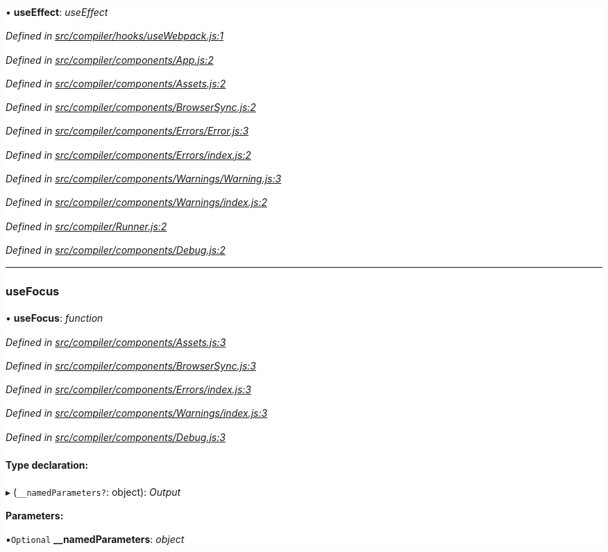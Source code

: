• **useEffect**: *useEffect*

*Defined in [src/compiler/hooks/useWebpack.js:1](https://github.com/roots/bud-support/blob/bd00b72/src/compiler/hooks/useWebpack.js#L1)*

*Defined in [src/compiler/components/App.js:2](https://github.com/roots/bud-support/blob/bd00b72/src/compiler/components/App.js#L2)*

*Defined in [src/compiler/components/Assets.js:2](https://github.com/roots/bud-support/blob/bd00b72/src/compiler/components/Assets.js#L2)*

*Defined in [src/compiler/components/BrowserSync.js:2](https://github.com/roots/bud-support/blob/bd00b72/src/compiler/components/BrowserSync.js#L2)*

*Defined in [src/compiler/components/Errors/Error.js:3](https://github.com/roots/bud-support/blob/bd00b72/src/compiler/components/Errors/Error.js#L3)*

*Defined in [src/compiler/components/Errors/index.js:2](https://github.com/roots/bud-support/blob/bd00b72/src/compiler/components/Errors/index.js#L2)*

*Defined in [src/compiler/components/Warnings/Warning.js:3](https://github.com/roots/bud-support/blob/bd00b72/src/compiler/components/Warnings/Warning.js#L3)*

*Defined in [src/compiler/components/Warnings/index.js:2](https://github.com/roots/bud-support/blob/bd00b72/src/compiler/components/Warnings/index.js#L2)*

*Defined in [src/compiler/Runner.js:2](https://github.com/roots/bud-support/blob/bd00b72/src/compiler/Runner.js#L2)*

*Defined in [src/compiler/components/Debug.js:2](https://github.com/roots/bud-support/blob/bd00b72/src/compiler/components/Debug.js#L2)*

___

###  useFocus

• **useFocus**: *function*

*Defined in [src/compiler/components/Assets.js:3](https://github.com/roots/bud-support/blob/bd00b72/src/compiler/components/Assets.js#L3)*

*Defined in [src/compiler/components/BrowserSync.js:3](https://github.com/roots/bud-support/blob/bd00b72/src/compiler/components/BrowserSync.js#L3)*

*Defined in [src/compiler/components/Errors/index.js:3](https://github.com/roots/bud-support/blob/bd00b72/src/compiler/components/Errors/index.js#L3)*

*Defined in [src/compiler/components/Warnings/index.js:3](https://github.com/roots/bud-support/blob/bd00b72/src/compiler/components/Warnings/index.js#L3)*

*Defined in [src/compiler/components/Debug.js:3](https://github.com/roots/bud-support/blob/bd00b72/src/compiler/components/Debug.js#L3)*

#### Type declaration:

▸ (`__namedParameters?`: object): *Output*

**Parameters:**

▪`Optional`  **__namedParameters**: *object*
